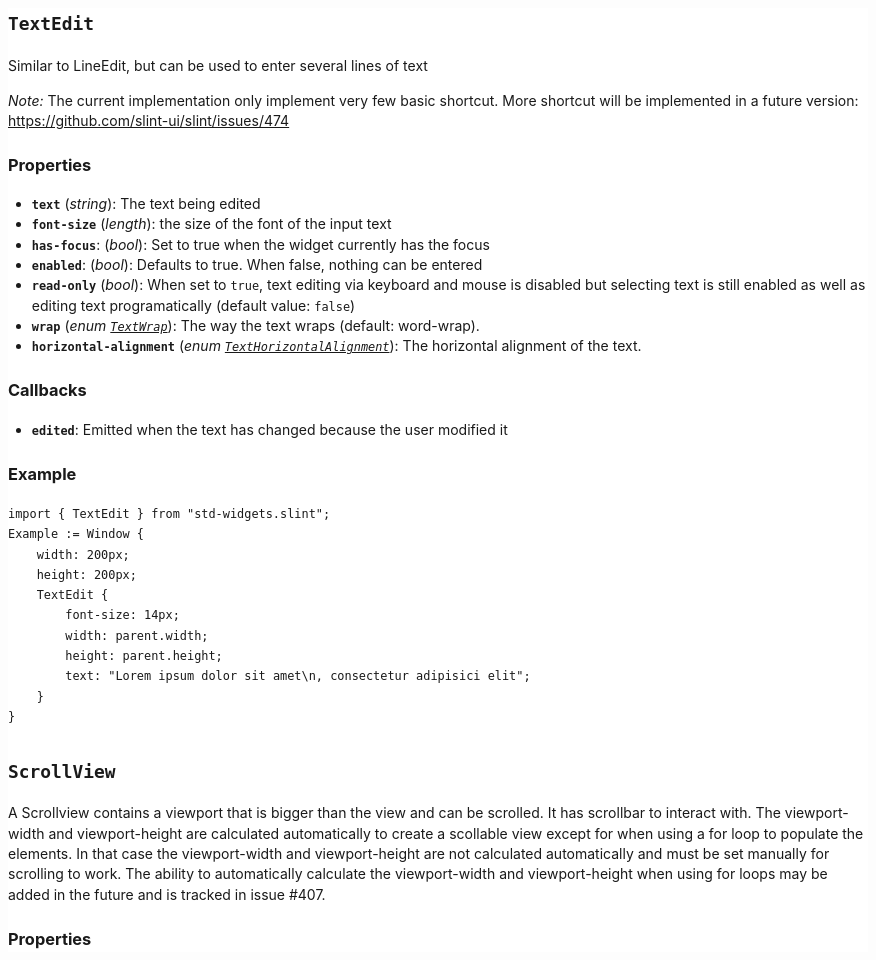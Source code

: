 ## `TextEdit`

Similar to LineEdit, but can be used to enter several lines of text

*Note:* The current implementation only implement very few basic shortcut. More
shortcut will be implemented in a future version: <https://github.com/slint-ui/slint/issues/474>

### Properties

* **`text`** (*string*): The text being edited
* **`font-size`** (*length*): the size of the font of the input text
* **`has-focus`**: (*bool*): Set to true when the widget currently has the focus
* **`enabled`**: (*bool*): Defaults to true. When false, nothing can be entered
* **`read-only`** (*bool*): When set to `true`, text editing via keyboard and mouse is disabled but
   selecting text is still enabled as well as editing text programatically (default value: `false`)
* **`wrap`** (*enum [`TextWrap`](builtin_enums.md#textwrap)*): The way the text wraps (default: word-wrap).
* **`horizontal-alignment`** (*enum [`TextHorizontalAlignment`](builtin_enums.md#texthorizontalalignment)*): The horizontal alignment of the text.

### Callbacks

* **`edited`**: Emitted when the text has changed because the user modified it

### Example

```slint
import { TextEdit } from "std-widgets.slint";
Example := Window {
    width: 200px;
    height: 200px;
    TextEdit {
        font-size: 14px;
        width: parent.width;
        height: parent.height;
        text: "Lorem ipsum dolor sit amet\n, consectetur adipisici elit";
    }
}
```


## `ScrollView`

A Scrollview contains a viewport that is bigger than the view and can be
scrolled. It has scrollbar to interact with. The viewport-width and
viewport-height are calculated automatically to create a scollable view
except for when using a for loop to populate the elements. In that case
the viewport-width and viewport-height are not calculated automatically
and must be set manually for scrolling to work. The ability to
automatically calculate the viewport-width and viewport-height when
using for loops may be added in the future and is tracked in issue #407.

### Properties

